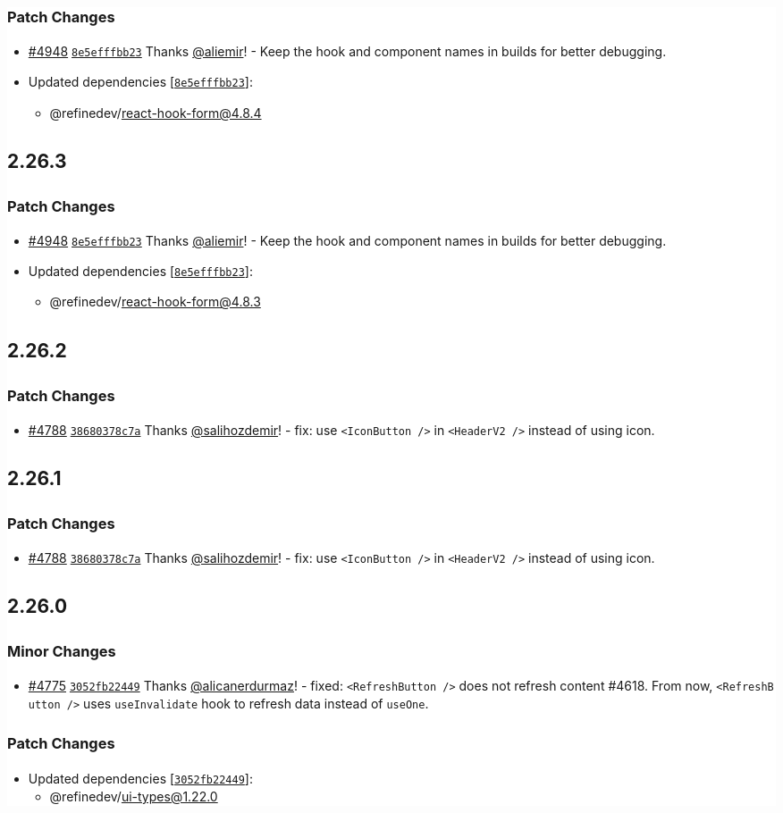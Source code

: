 ### Patch Changes

- [#4948](https://github.com/refinedev/refine/pull/4948) [`8e5efffbb23`](https://github.com/refinedev/refine/commit/8e5efffbb231bc3163c56f8e823ccb649755a9d4) Thanks [@aliemir](https://github.com/aliemir)! - Keep the hook and component names in builds for better debugging.

- Updated dependencies [[`8e5efffbb23`](https://github.com/refinedev/refine/commit/8e5efffbb231bc3163c56f8e823ccb649755a9d4)]:
  - @refinedev/react-hook-form@4.8.4

## 2.26.3

### Patch Changes

- [#4948](https://github.com/refinedev/refine/pull/4948) [`8e5efffbb23`](https://github.com/refinedev/refine/commit/8e5efffbb231bc3163c56f8e823ccb649755a9d4) Thanks [@aliemir](https://github.com/aliemir)! - Keep the hook and component names in builds for better debugging.

- Updated dependencies [[`8e5efffbb23`](https://github.com/refinedev/refine/commit/8e5efffbb231bc3163c56f8e823ccb649755a9d4)]:
  - @refinedev/react-hook-form@4.8.3

## 2.26.2

### Patch Changes

- [#4788](https://github.com/refinedev/refine/pull/4788) [`38680378c7a`](https://github.com/refinedev/refine/commit/38680378c7a7b0e5481ea4136f3958a00ac4ca92) Thanks [@salihozdemir](https://github.com/salihozdemir)! - fix: use `<IconButton />` in `<HeaderV2 />` instead of using icon.

## 2.26.1

### Patch Changes

- [#4788](https://github.com/refinedev/refine/pull/4788) [`38680378c7a`](https://github.com/refinedev/refine/commit/38680378c7a7b0e5481ea4136f3958a00ac4ca92) Thanks [@salihozdemir](https://github.com/salihozdemir)! - fix: use `<IconButton />` in `<HeaderV2 />` instead of using icon.

## 2.26.0

### Minor Changes

- [#4775](https://github.com/refinedev/refine/pull/4775) [`3052fb22449`](https://github.com/refinedev/refine/commit/3052fb22449c5e35c607e95c060c38ca48e00c82) Thanks [@alicanerdurmaz](https://github.com/alicanerdurmaz)! - fixed: `<RefreshButton />` does not refresh content #4618.
  From now, `<RefreshButton />` uses `useInvalidate` hook to refresh data instead of `useOne`.

### Patch Changes

- Updated dependencies [[`3052fb22449`](https://github.com/refinedev/refine/commit/3052fb22449c5e35c607e95c060c38ca48e00c82)]:
  - @refinedev/ui-types@1.22.0
